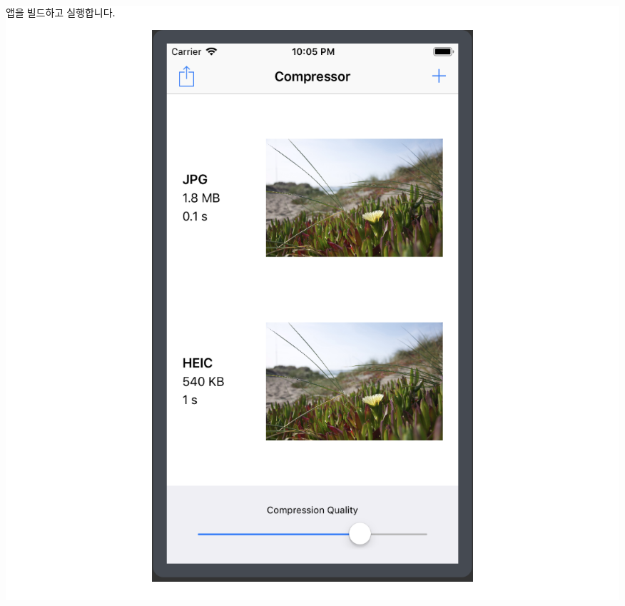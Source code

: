 앱을 빌드하고 실행합니다. 

<center><img src="/assets/post_img/posts/HEIC-compressor-tutorial-4.png" width="450"></center> <br>
